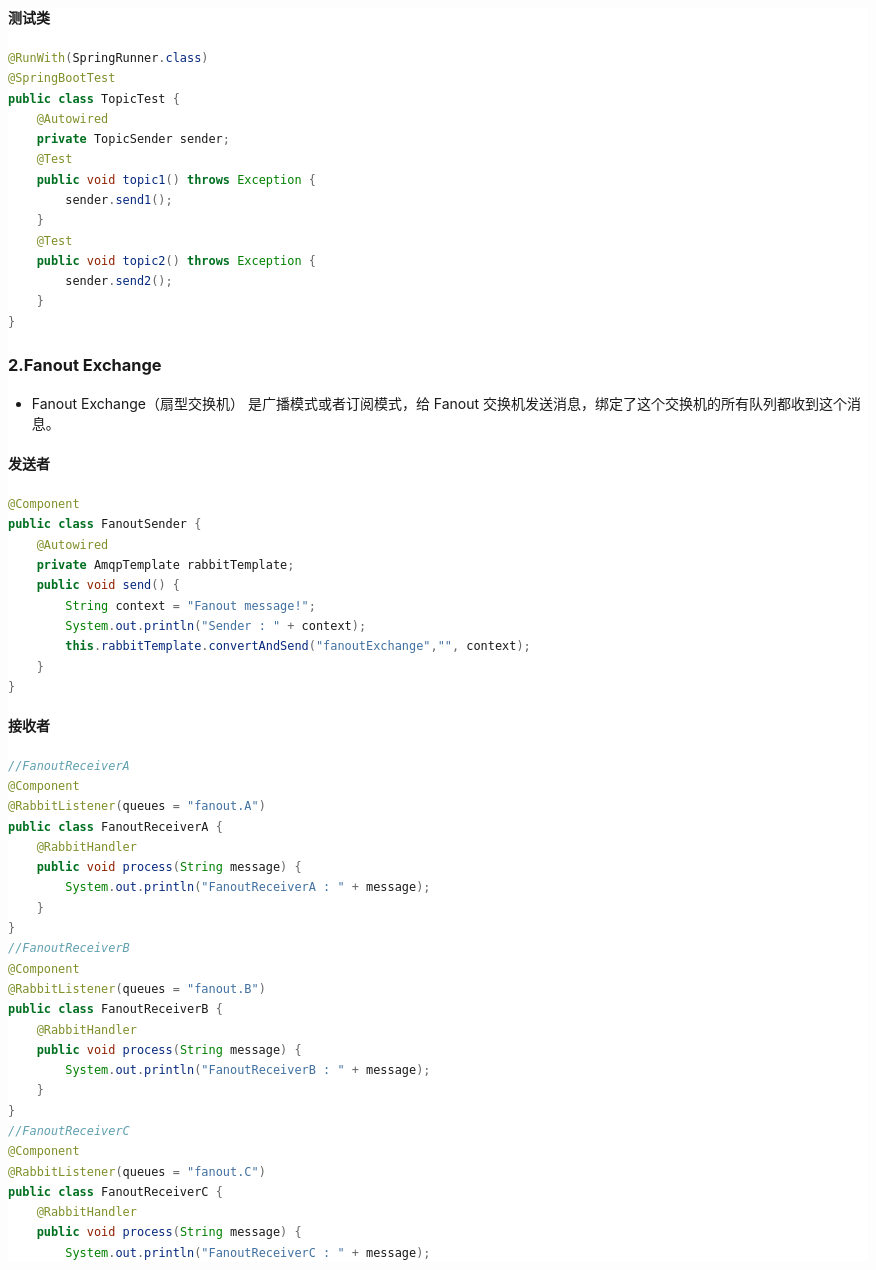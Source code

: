 #### 测试类

```java
@RunWith(SpringRunner.class)
@SpringBootTest
public class TopicTest {
	@Autowired
	private TopicSender sender;
	@Test
	public void topic1() throws Exception {
		sender.send1();
	}
	@Test
	public void topic2() throws Exception {
		sender.send2();
	}
}
```

### 2.Fanout Exchange

- Fanout Exchange（扇型交换机） 是广播模式或者订阅模式，给 Fanout 交换机发送消息，绑定了这个交换机的所有队列都收到这个消息。

#### 发送者

```java
@Component
public class FanoutSender {
	@Autowired
	private AmqpTemplate rabbitTemplate;
	public void send() {
		String context = "Fanout message!";
		System.out.println("Sender : " + context);
		this.rabbitTemplate.convertAndSend("fanoutExchange","", context);
	}
}
```

#### 接收者

```java
//FanoutReceiverA
@Component
@RabbitListener(queues = "fanout.A")
public class FanoutReceiverA {
    @RabbitHandler
    public void process(String message) {
        System.out.println("FanoutReceiverA : " + message);
    }
}
//FanoutReceiverB
@Component
@RabbitListener(queues = "fanout.B")
public class FanoutReceiverB {
    @RabbitHandler
    public void process(String message) {
        System.out.println("FanoutReceiverB : " + message);
    }
}
//FanoutReceiverC
@Component
@RabbitListener(queues = "fanout.C")
public class FanoutReceiverC {
    @RabbitHandler
    public void process(String message) {
        System.out.println("FanoutReceiverC : " + message);
```